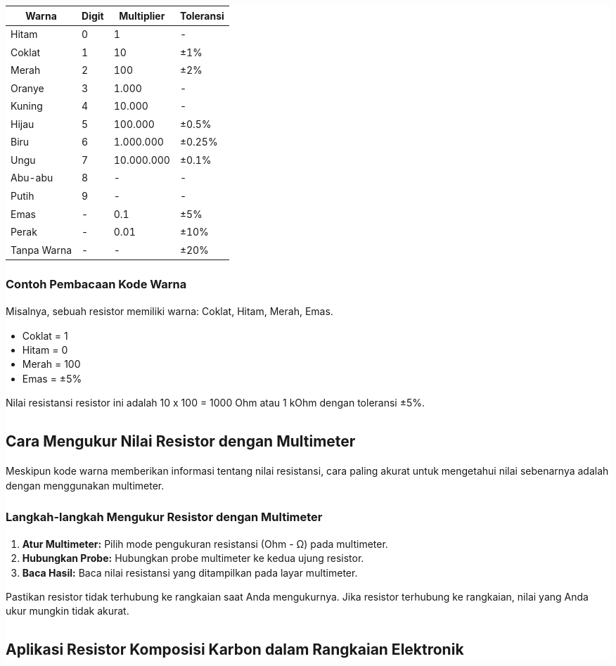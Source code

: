 | Warna | Digit | Multiplier | Toleransi |
| --- | --- | --- | --- |
| Hitam | 0 | 1 | \- |
| Coklat | 1 | 10 | ±1% |
| Merah | 2 | 100 | ±2% |
| Oranye | 3 | 1.000 | \- |
| Kuning | 4 | 10.000 | \- |
| Hijau | 5 | 100.000 | ±0.5% |
| Biru | 6 | 1.000.000 | ±0.25% |
| Ungu | 7 | 10.000.000 | ±0.1% |
| Abu-abu | 8 | \- | \- |
| Putih | 9 | \- | \- |
| Emas | \- | 0.1 | ±5% |
| Perak | \- | 0.01 | ±10% |
| Tanpa Warna | \- | \- | ±20% |

### Contoh Pembacaan Kode Warna

Misalnya, sebuah resistor memiliki warna: Coklat, Hitam, Merah, Emas.

- Coklat = 1
- Hitam = 0
- Merah = 100
- Emas = ±5%

Nilai resistansi resistor ini adalah 10 x 100 = 1000 Ohm atau 1 kOhm dengan toleransi ±5%.

## Cara Mengukur Nilai Resistor dengan Multimeter

Meskipun kode warna memberikan informasi tentang nilai resistansi, cara paling akurat untuk mengetahui nilai sebenarnya adalah dengan menggunakan multimeter.

### Langkah-langkah Mengukur Resistor dengan Multimeter

1. **Atur Multimeter:** Pilih mode pengukuran resistansi (Ohm - Ω) pada multimeter.
2. **Hubungkan Probe:** Hubungkan probe multimeter ke kedua ujung resistor.
3. **Baca Hasil:** Baca nilai resistansi yang ditampilkan pada layar multimeter.

Pastikan resistor tidak terhubung ke rangkaian saat Anda mengukurnya. Jika resistor terhubung ke rangkaian, nilai yang Anda ukur mungkin tidak akurat.

## Aplikasi Resistor Komposisi Karbon dalam Rangkaian Elektronik
